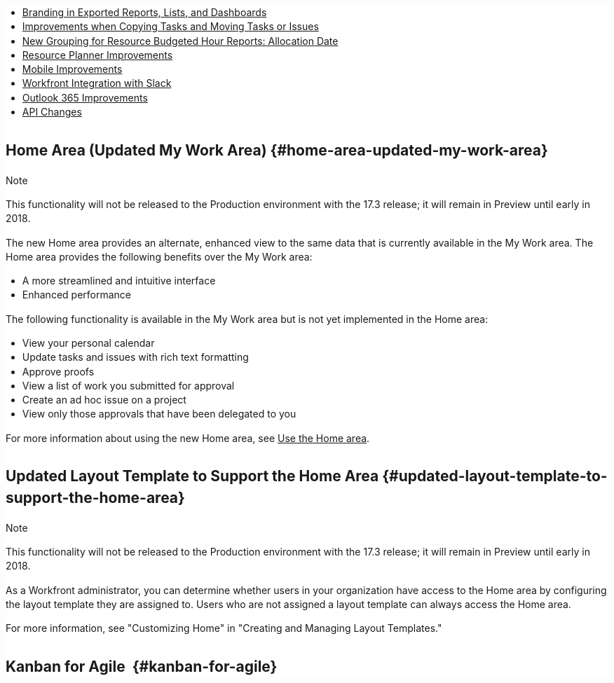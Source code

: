 * [Branding in Exported Reports, Lists, and Dashboards](#branding-in-exported-reports-lists-and-dashboards) 
* [Improvements when Copying Tasks and Moving Tasks or Issues](#improvements-when-copying-tasks-and-moving-tasks-or-issues) 
* [New Grouping for Resource Budgeted Hour Reports: Allocation Date](#new-grouping-for-resource-budgeted-hour-reports-allocation-date) 
* [Resource Planner Improvements](#resource-planner-improvements) 
* [Mobile Improvements](#mobile-improvements) 
* [Workfront Integration with Slack](#workfront-integration-with-slack) 
* [Outlook 365 Improvements](#outlook-365-improvements) 
* [API Changes](#api-changes)

## Home Area (Updated My Work Area) {#home-area-updated-my-work-area}

>[!NOTE]
>
>This functionality will not be released to the Production environment with the 17.3 release; it will remain in Preview until early in 2018.

The new Home area provides an alternate, enhanced view to the same data that is currently available in the My Work area. The Home area provides the following benefits over the My Work area:

* A more streamlined and intuitive interface
* Enhanced performance

The following functionality is available in the My Work area but is not yet implemented in the Home area:

* View your personal calendar
* Update tasks and issues with rich text formatting
* Approve proofs
* View a list of work you submitted for approval 
* Create an ad hoc issue on a project 
* View only those approvals that have been delegated to you

For more information about using the new Home area, see [Use the Home area](../../../../workfront-basics/using-home/using-the-home-area/use-the-home-area.md).

## Updated Layout Template to Support the Home Area {#updated-layout-template-to-support-the-home-area}

>[!NOTE]
>
>This functionality will not be released to the Production environment with the 17.3 release; it will remain in Preview until early in 2018.

As a Workfront administrator, you can determine whether users in your organization have access to the Home area by configuring the layout template they are assigned to. Users who are not assigned a layout template can always access the Home area.

For more information, see "Customizing Home" in "Creating and Managing Layout Templates."

## Kanban for Agile&nbsp; {#kanban-for-agile}
